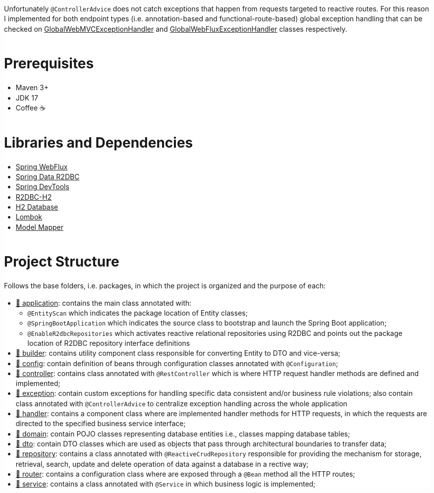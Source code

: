   Unfortunately `@ControllerAdvice` does not catch exceptions that happen from requests targeted to reactive routes. For this reason I implemented for both endpoint types (i.e. annotation-based and functional-route-based) global exception handling that can be checked on [GlobalWebMVCExceptionHandler](src/main/java/io/davidarchanjo/code/exception/GlobalWebMVCExceptionHandler.java) and [GlobalWebFluxExceptionHandler](src/main/java/io/davidarchanjo/code/exception/GlobalWebFluxExceptionHandler.java) classes respectively.  


# Prerequisites
- Maven 3+
- JDK 17
- Coffee ☕ 


# Libraries and Dependencies
- [Spring WebFlux](https://docs.spring.io/spring-framework/docs/current/reference/html/web-reactive.html)
- [Spring Data R2DBC](https://spring.io/projects/spring-data-r2dbc)
- [Spring DevTools](https://docs.spring.io/spring-boot/docs/current/reference/html/using.html#using.devtools)
- [R2DBC-H2](https://github.com/r2dbc/r2dbc-h2)
- [H2 Database](https://www.h2database.com/html/main.html)
- [Lombok](https://projectlombok.org/)
- [Model Mapper](http://modelmapper.org/)


# Project Structure
Follows the base folders, i.e. packages, in which the project is organized and the purpose of each:
- [📁 application](src/main/java/io/davidarchanjo/code/application): contains the main class annotated with:
   * `@EntityScan` which indicates the package location of Entity classes;
   * `@SpringBootApplication` which indicates the source class to bootstrap and launch the Spring Boot application;
   * `@EnableR2dbcRepositories` which activates reactive relational repositories using R2DBC and points out the package location of R2DBC repository interface definitions
- [📁 builder](src/main/java/io/davidarchanjo/code/builder): contains utility component class responsible for converting Entity to DTO and vice-versa;
- [📁 config](src/main/java/io/davidarchanjo/code/config): contain definition of beans through configuration classes annotated with `@Configuration`;
- [📁 controller](src/main/java/io/davidarchanjo/code/controller): contains class annotated with `@RestController` which is where HTTP request handler methods are defined and implemented;
- [📁 exception](src/main/java/io/davidarchanjo/code/exception): contain custom exceptions for handling specific data consistent and/or business rule violations; also contain class annotated with `@ControllerAdvice` to centralize exception handling across the whole application
- [📁 handler](src/main/java/io/davidarchanjo/code/handler): contains a component class where are implemented handler methods for HTTP requests, in which the requests are directed to the specified business service interface;
- [📁 domain](src/main/java/io/davidarchanjo/code/model/domain): contain POJO classes representing database entities i.e., classes mapping database tables;
- [📁 dto](src/main/java/io/davidarchanjo/code/model/dto): contain DTO classes which are used as objects that pass through architectural boundaries to transfer data;
- [📁 repository](src/main/java/io/davidarchanjo/code/repository): contains a class annotated with `@ReactiveCrudRepository` responsible for providing the mechanism for storage, retrieval, search, update and delete operation of data against a database in a rective way;
- [📁 router](src/main/java/io/davidarchanjo/code/router): contains a configuration class where are exposed through a `@Bean` method all the HTTP routes;
- [📁 service](src/main/java/io/davidarchanjo/code/service): contains a class annotated with `@Service` in which business logic is implemented;
